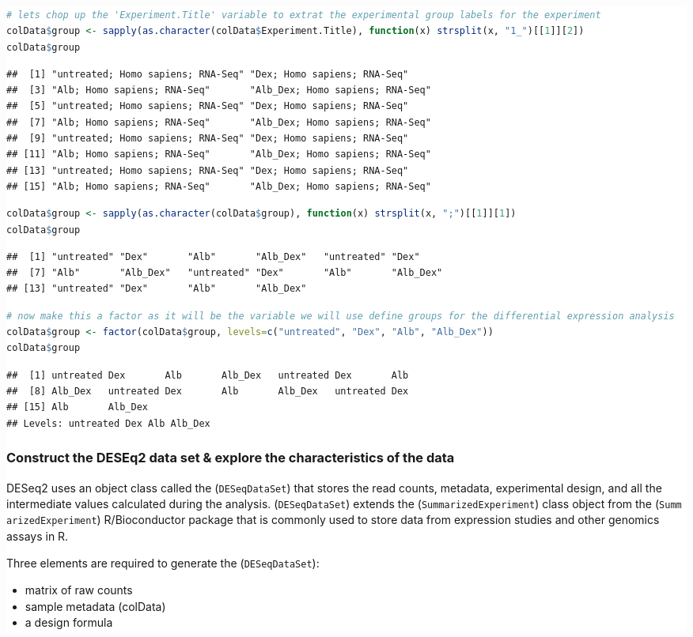 
```r
# lets chop up the 'Experiment.Title' variable to extrat the experimental group labels for the experiment 
colData$group <- sapply(as.character(colData$Experiment.Title), function(x) strsplit(x, "1_")[[1]][2])
colData$group
```

```
##  [1] "untreated; Homo sapiens; RNA-Seq" "Dex; Homo sapiens; RNA-Seq"      
##  [3] "Alb; Homo sapiens; RNA-Seq"       "Alb_Dex; Homo sapiens; RNA-Seq"  
##  [5] "untreated; Homo sapiens; RNA-Seq" "Dex; Homo sapiens; RNA-Seq"      
##  [7] "Alb; Homo sapiens; RNA-Seq"       "Alb_Dex; Homo sapiens; RNA-Seq"  
##  [9] "untreated; Homo sapiens; RNA-Seq" "Dex; Homo sapiens; RNA-Seq"      
## [11] "Alb; Homo sapiens; RNA-Seq"       "Alb_Dex; Homo sapiens; RNA-Seq"  
## [13] "untreated; Homo sapiens; RNA-Seq" "Dex; Homo sapiens; RNA-Seq"      
## [15] "Alb; Homo sapiens; RNA-Seq"       "Alb_Dex; Homo sapiens; RNA-Seq"
```

```r
colData$group <- sapply(as.character(colData$group), function(x) strsplit(x, ";")[[1]][1])
colData$group
```

```
##  [1] "untreated" "Dex"       "Alb"       "Alb_Dex"   "untreated" "Dex"      
##  [7] "Alb"       "Alb_Dex"   "untreated" "Dex"       "Alb"       "Alb_Dex"  
## [13] "untreated" "Dex"       "Alb"       "Alb_Dex"
```

```r
# now make this a factor as it will be the variable we will use define groups for the differential expression analysis 
colData$group <- factor(colData$group, levels=c("untreated", "Dex", "Alb", "Alb_Dex"))
colData$group
```

```
##  [1] untreated Dex       Alb       Alb_Dex   untreated Dex       Alb      
##  [8] Alb_Dex   untreated Dex       Alb       Alb_Dex   untreated Dex      
## [15] Alb       Alb_Dex  
## Levels: untreated Dex Alb Alb_Dex
```

### Construct the DESEq2 data set & explore the characteristics of the data 

DESeq2 uses an object class called the (`DESeqDataSet`) that stores the read counts, metadata, experimental design, and all the intermediate values calculated during the analysis. (`DESeqDataSet`) extends the (`SummarizedExperiment`) class object from the (`SummarizedExperiment`) R/Bioconductor package that is commonly used to store data from expression studies and other genomics assays in R. 

Three elements are required to generate the (`DESeqDataSet`):  
- matrix of raw counts
- sample metadata (colData)
- a design formula 
 